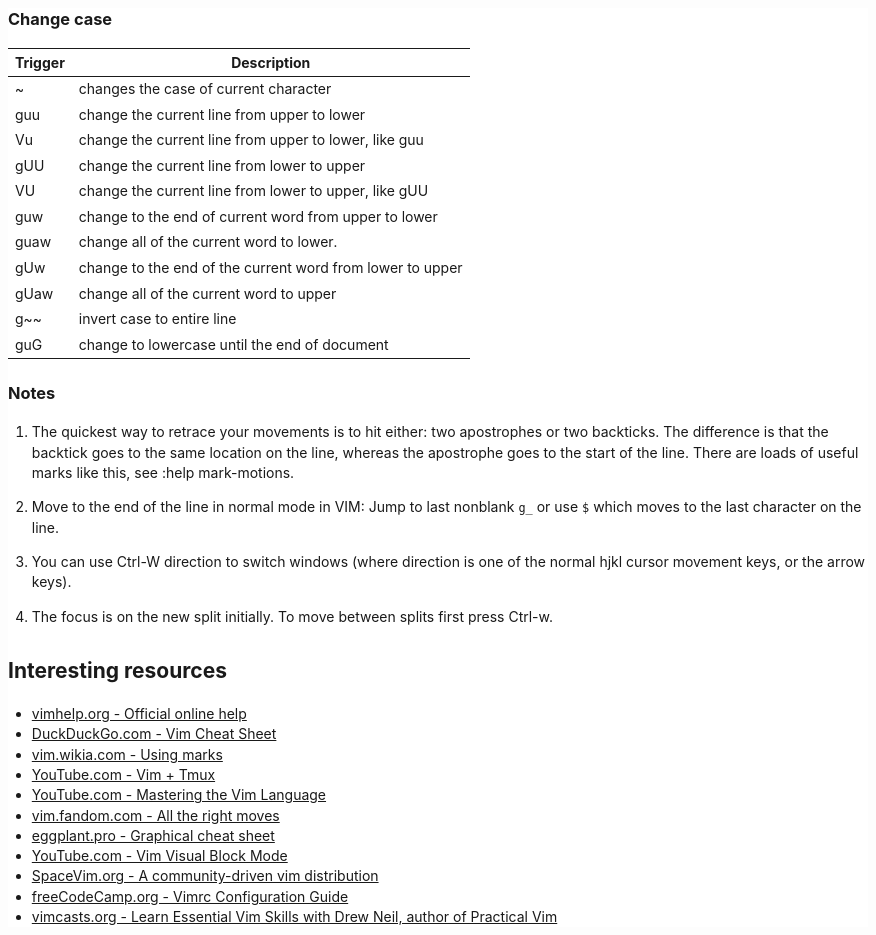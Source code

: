 ### Change case

| Trigger     | Description                                                          |
|------|-----------------------------------------------------------|
| ~    | changes the case of current character                     |
| guu  | change the current line from upper to lower               |
| Vu   | change the current line from upper to lower, like guu     |
| gUU  | change the current line from lower to upper               |
| VU   | change the current line from lower to upper, like gUU     |
| guw  | change to the end of current word from upper to lower     |
| guaw | change all of the current word to lower.                  |
| gUw  | change to the end of the current word from lower to upper |
| gUaw | change all of the current word to upper                   |
| g~~  | invert case to entire line                                |
| guG  | change to lowercase until the end of document             |

### Notes

1. The quickest way to retrace your movements is to hit either: two apostrophes or two backticks. The difference is that the backtick goes to the same location on the line, whereas the apostrophe goes to the start of the line. There are loads of useful marks like this, see :help mark-motions.

1. Move to the end of the line in normal mode in VIM: Jump to last nonblank `g_` or use `$` which moves to the last character on the line.

1. You can use Ctrl-W direction to switch windows (where direction is one of the normal hjkl cursor movement keys, or the arrow keys).

1. The focus is on the new split initially. To move between splits first press Ctrl-w.

## Interesting resources

- [vimhelp.org - Official online help](https://vimhelp.org)
- [DuckDuckGo.com - Vim Cheat Sheet](https://duckduckgo.com/?q=vim+cheat+sheet&ia=cheatsheet&iax=1)
- [vim.wikia.com - Using marks](http://vim.wikia.com/wiki/Using_marks)
- [YouTube.com - Vim + Tmux](https://www.youtube.com/watch?v=5r6yzFEXajQ&t=1269s)
- [YouTube.com - Mastering the Vim Language](https://www.youtube.com/watch?v=wlR5gYd6um0)
- [vim.fandom.com - All the right moves](https://vim.fandom.com/wiki/All_the_right_moves)
- [eggplant.pro - Graphical cheat sheet](https://eggplant.pro/blog/wp-content/uploads/2016/12/vi-vim-tutorial.pdf)
- [YouTube.com - Vim Visual Block Mode](https://www.youtube.com/watch?v=Ydzw70SvF-g)
- [SpaceVim.org - A community-driven vim distribution](https://spacevim.org/)
- [freeCodeCamp.org - Vimrc Configuration Guide](https://www.freecodecamp.org/news/vimrc-configuration-guide-customize-your-vim-editor/)
- [vimcasts.org - Learn Essential Vim Skills with Drew Neil, author of Practical Vim](http://vimcasts.org/)